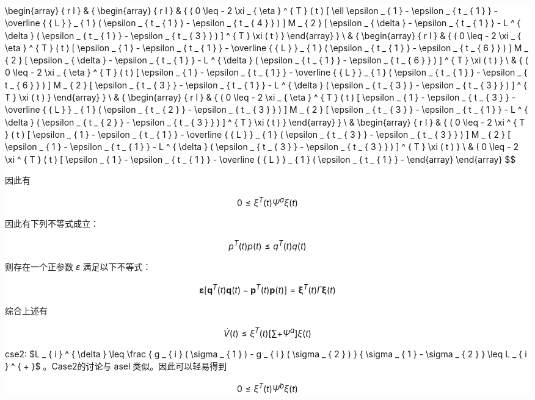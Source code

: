 \begin{array} { r l } & { \begin{array} { r l } & { ( 0 \leq - 2 \xi _ { \eta } ^ { T } ( t ) [ \ell \epsilon _ { 1 } - \epsilon _ { t _ { 1 } } - \overline { { L } } _ { 1 } ( \epsilon _ { t _ { 1 } } - \epsilon _ { t _ { 4 } } ) ] M _ { 2 } [ \epsilon _ { \delta } - \epsilon _ { t _ { 1 } } - L ^ { \delta } ( \epsilon _ { t _ { 1 } } - \epsilon _ { t _ { 3 } } ) ] ^ { T } \xi ( t ) } \end{array} } \\ & { \begin{array} { r l } & { ( 0 \leq - 2 \xi _ { \eta } ^ { T } ( t ) [ \epsilon _ { 1 } - \epsilon _ { t _ { 1 } } - \overline { { L } } _ { 1 } ( \epsilon _ { t _ { 1 } } - \epsilon _ { t _ { 6 } } ) ] M _ { 2 } [ \epsilon _ { \delta } - \epsilon _ { t _ { 1 } } - L ^ { \delta } ( \epsilon _ { t _ { 1 } } - \epsilon _ { t _ { 6 } } ) ] ^ { T } \xi ( t ) } \\ & { ( 0 \leq - 2 \xi _ { \eta } ^ { T } ( t ) [ \epsilon _ { 1 } - \epsilon _ { t _ { 1 } } - \overline { { L } } _ { 1 } ( \epsilon _ { t _ { 1 } } - \epsilon _ { t _ { 6 } } ) ] M _ { 2 } [ \epsilon _ { t _ { 3 } } - \epsilon _ { t _ { 1 } } - L ^ { \delta } ( \epsilon _ { t _ { 3 } } - \epsilon _ { t _ { 3 } } ) ] ^ { T } \xi ( t ) } \end{array} } \\ & { \begin{array} { r l } & { ( 0 \leq - 2 \xi _ { \eta } ^ { T } ( t ) [ \epsilon _ { 1 } - \epsilon _ { t _ { 3 } } - \overline { { L } } _ { 1 } ( \epsilon _ { t _ { 2 } } - \epsilon _ { t _ { 3 } } ) ] M _ { 2 } [ \epsilon _ { t _ { 3 } } - \epsilon _ { t _ { 1 } } - L ^ { \delta } ( \epsilon _ { t _ { 2 } } - \epsilon _ { t _ { 3 } } ) ] ^ { T } \xi ( t ) } \end{array} } \\ &  \begin{array} { r l } & { ( 0 \leq - 2 \xi ^ { T } ( t ) [ \epsilon _ { 1 } - \epsilon _ { t _ { 1 } } - \overline { { L } } _ { 1 } ( \epsilon _ { t _ { 3 } } - \epsilon _ { t _ { 3 } } ) ] M _ { 2 } [ \epsilon _ { 1 } - \epsilon _ { t _ { 1 } } - L ^ { \delta } ( \epsilon _ { t _ { 3 } } - \epsilon _ { t _ { 3 } } ) ] ^ { T } \xi ( t ) } \\ &  ( 0 \leq - 2 \xi ^ { T } ( t ) [ \epsilon _ { 1 } - \epsilon _ { t _ { 1 } } - \overline { { L } } _ { 1 } ( \epsilon _ { t _ { 1 } } -  \end{array} \end{array}
$$

因此有

$$
0 \leq \xi ^ { T } ( t ) \Psi ^ { a } \xi ( t )
$$

因此有下列不等式成立：

$$
p ^ { T } ( t ) p ( t ) \leq q ^ { T } ( t ) q ( t )
$$

则存在一个正参数 $\varepsilon$ 满足以下不等式：

$$
\boldsymbol { \varepsilon } \Big [ \boldsymbol { q } ^ { T } ( t ) \boldsymbol { q } ( t ) - \boldsymbol { p } ^ { T } ( t ) \boldsymbol { p } ( t ) \Big ] = \boldsymbol { \xi } ^ { T } ( t ) \Gamma \boldsymbol { \xi } ( t )
$$

综合上述有

$$
\dot { V } ( t ) \leq \xi ^ { T } ( t ) \Big [ \sum + \Psi ^ { a } \Big ] \xi ( t )
$$

cse2: $L _ { i } ^ { \delta } \leq \frac { g _ { i } ( \sigma _ { 1 } ) - g _ { i } ( \sigma _ { 2 } ) } { \sigma _ { 1 } - \sigma _ { 2 } } \leq L _ { i } ^ { + }$ 。Case2的讨论与 asel 类似。因此可以轻易得到

$$
0 \leq \xi ^ { T } ( t ) \Psi ^ { b } \xi ( t )
$$
